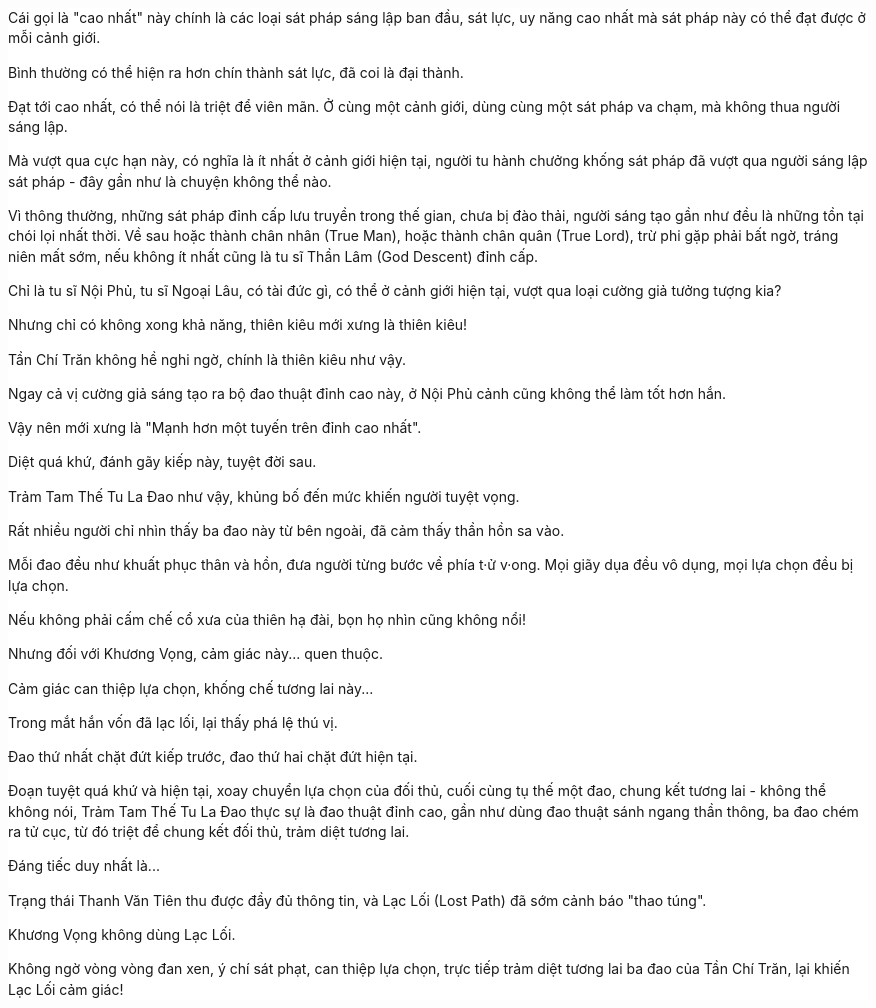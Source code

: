Cái gọi là "cao nhất" này chính là các loại sát pháp sáng lập ban đầu, sát lực, uy năng cao nhất mà sát pháp này có thể đạt được ở mỗi cảnh giới.

Bình thường có thể hiện ra hơn chín thành sát lực, đã coi là đại thành.

Đạt tới cao nhất, có thể nói là triệt để viên mãn. Ở cùng một cảnh giới, dùng cùng một sát pháp va chạm, mà không thua người sáng lập.

Mà vượt qua cực hạn này, có nghĩa là ít nhất ở cảnh giới hiện tại, người tu hành chưởng khống sát pháp đã vượt qua người sáng lập sát pháp - đây gần như là chuyện không thể nào.

Vì thông thường, những sát pháp đỉnh cấp lưu truyền trong thế gian, chưa bị đào thải, người sáng tạo gần như đều là những tồn tại chói lọi nhất thời. Về sau hoặc thành chân nhân (True Man), hoặc thành chân quân (True Lord), trừ phi gặp phải bất ngờ, tráng niên mất sớm, nếu không ít nhất cũng là tu sĩ Thần Lâm (God Descent) đỉnh cấp.

Chỉ là tu sĩ Nội Phủ, tu sĩ Ngoại Lâu, có tài đức gì, có thể ở cảnh giới hiện tại, vượt qua loại cường giả tưởng tượng kia?

Nhưng chỉ có không xong khả năng, thiên kiêu mới xưng là thiên kiêu!

Tần Chí Trăn không hề nghi ngờ, chính là thiên kiêu như vậy.

Ngay cả vị cường giả sáng tạo ra bộ đao thuật đỉnh cao này, ở Nội Phủ cảnh cũng không thể làm tốt hơn hắn.

Vậy nên mới xưng là "Mạnh hơn một tuyến trên đỉnh cao nhất".

Diệt quá khứ, đánh gãy kiếp này, tuyệt đời sau.

Trảm Tam Thế Tu La Đao như vậy, khủng bố đến mức khiến người tuyệt vọng.

Rất nhiều người chỉ nhìn thấy ba đao này từ bên ngoài, đã cảm thấy thần hồn sa vào.

Mỗi đao đều như khuất phục thân và hồn, đưa người từng bước về phía t·ử v·ong. Mọi giãy dụa đều vô dụng, mọi lựa chọn đều bị lựa chọn.

Nếu không phải cấm chế cổ xưa của thiên hạ đài, bọn họ nhìn cũng không nổi!

Nhưng đối với Khương Vọng, cảm giác này... quen thuộc.

Cảm giác can thiệp lựa chọn, khống chế tương lai này...

Trong mắt hắn vốn đã lạc lối, lại thấy phá lệ thú vị.

Đao thứ nhất chặt đứt kiếp trước, đao thứ hai chặt đứt hiện tại.

Đoạn tuyệt quá khứ và hiện tại, xoay chuyển lựa chọn của đối thủ, cuối cùng tụ thế một đao, chung kết tương lai - không thể không nói, Trảm Tam Thế Tu La Đao thực sự là đao thuật đỉnh cao, gần như dùng đao thuật sánh ngang thần thông, ba đao chém ra tử cục, từ đó triệt để chung kết đối thủ, trảm diệt tương lai.

Đáng tiếc duy nhất là...

Trạng thái Thanh Văn Tiên thu được đầy đủ thông tin, và Lạc Lối (Lost Path) đã sớm cảnh báo "thao túng".

Khương Vọng không dùng Lạc Lối.

Không ngờ vòng vòng đan xen, ý chí sát phạt, can thiệp lựa chọn, trực tiếp trảm diệt tương lai ba đao của Tần Chí Trăn, lại khiến Lạc Lối cảm giác!
